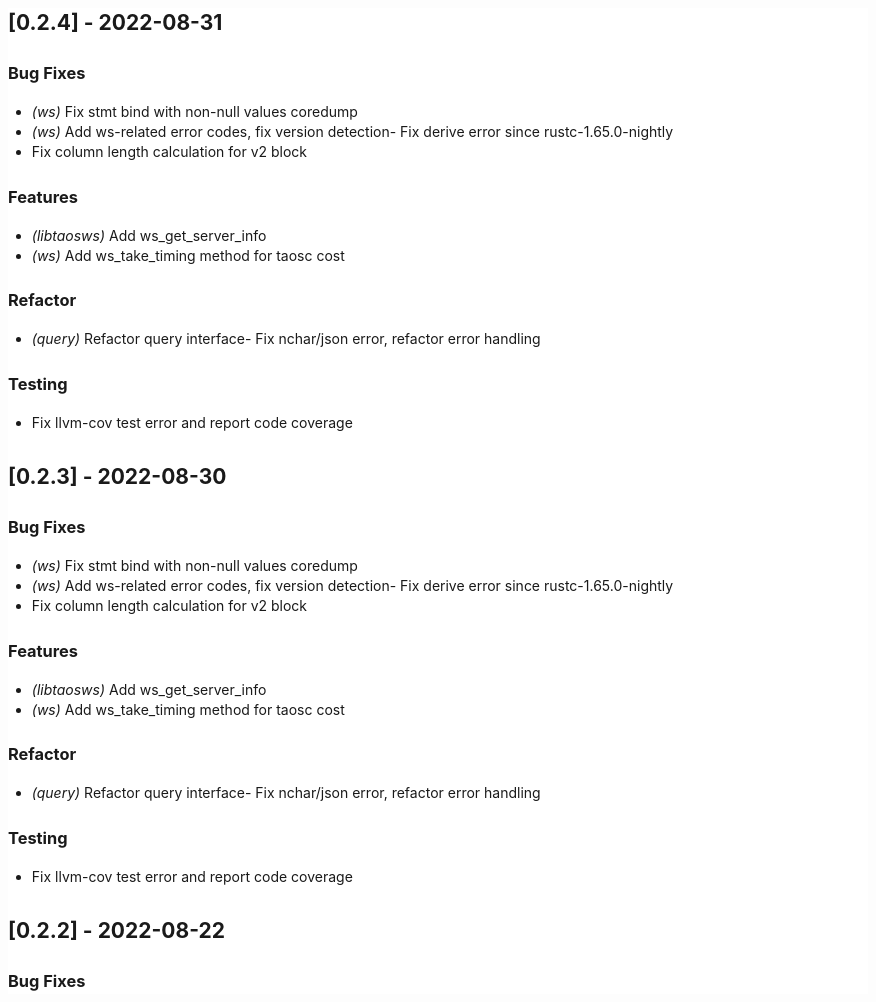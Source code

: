 
## [0.2.4] - 2022-08-31

### Bug Fixes

- *(ws)* Fix stmt bind with non-null values coredump
- *(ws)* Add ws-related error codes, fix version detection- Fix derive error since rustc-1.65.0-nightly
- Fix column length calculation for v2 block


### Features

- *(libtaosws)* Add ws_get_server_info
- *(ws)* Add ws_take_timing method for taosc cost

### Refactor

- *(query)* Refactor query interface- Fix nchar/json error, refactor error handling


### Testing
- Fix llvm-cov test error and report code coverage


## [0.2.3] - 2022-08-30

### Bug Fixes

- *(ws)* Fix stmt bind with non-null values coredump
- *(ws)* Add ws-related error codes, fix version detection- Fix derive error since rustc-1.65.0-nightly
- Fix column length calculation for v2 block


### Features

- *(libtaosws)* Add ws_get_server_info
- *(ws)* Add ws_take_timing method for taosc cost

### Refactor

- *(query)* Refactor query interface- Fix nchar/json error, refactor error handling


### Testing
- Fix llvm-cov test error and report code coverage


## [0.2.2] - 2022-08-22

### Bug Fixes
